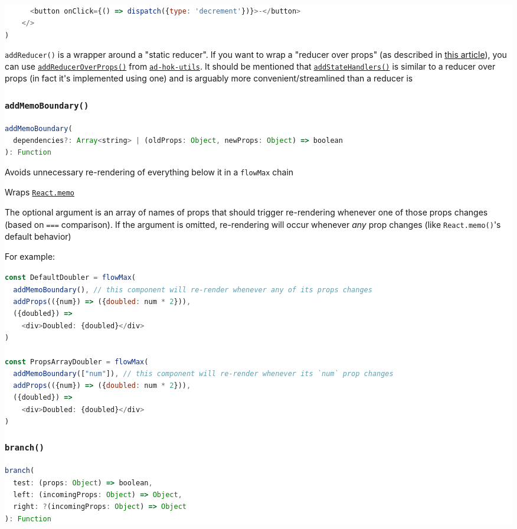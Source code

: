 ```js
      <button onClick={() => dispatch({type: 'decrement'})}>-</button>
    </>
)
```

`addReducer()` is a wrapper around a "static reducer". If you want to wrap a "reducer over props"
(as described in [this article](https://overreacted.io/a-complete-guide-to-useeffect/#why-usereducer-is-the-cheat-mode-of-hooks)),
you can use [`addReducerOverProps()`](https://github.com/helixbass/ad-hok-utils#addreduceroverprops) from
[`ad-hok-utils`](https://github.com/helixbass/ad-hok-utils).
It should be mentioned that [`addStateHandlers()`](#addstatehandlers) is similar to a reducer over props (in fact it's implemented
using one) and is arguably more convenient/streamlined than a reducer is

### `addMemoBoundary()`

```js
addMemoBoundary(
  dependencies?: Array<string> | (oldProps: Object, newProps: Object) => boolean
): Function
```

Avoids unnecessary re-rendering of everything below it in a `flowMax` chain

Wraps [`React.memo`](https://reactjs.org/docs/react-api.html#reactmemo)

The optional argument is an array of names of props that should trigger re-rendering whenever one of those props changes (based on `===` comparison). If the argument is omitted, re-rendering will occur whenever _any_ prop changes (like `React.memo()`'s default behavior)

For example:

```js
const DefaultDoubler = flowMax(
  addMemoBoundary(), // this component will re-render whenever any of its props changes
  addProps(({num}) => ({doubled: num * 2})),
  ({doubled}) =>
    <div>Doubled: {doubled}</div>
)

const PropsArrayDoubler = flowMax(
  addMemoBoundary(["num"]), // this component will re-render whenever its `num` prop changes
  addProps(({num}) => ({doubled: num * 2})),
  ({doubled}) =>
    <div>Doubled: {doubled}</div>
)
```

### `branch()`

```js
branch(
  test: (props: Object) => boolean,
  left: (incomingProps: Object) => Object,
  right: ?(incomingProps: Object) => Object
): Function
```
